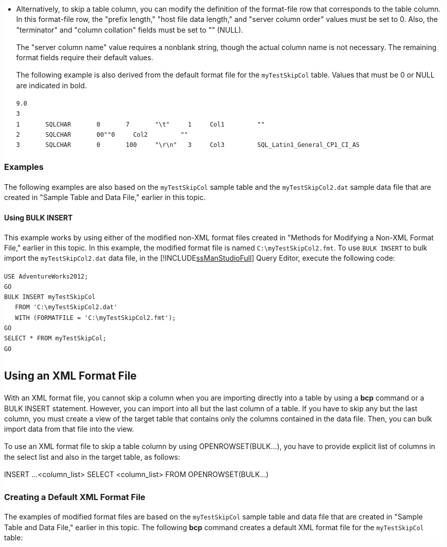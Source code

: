 -   Alternatively, to skip a table column, you can modify the definition of the format-file row that corresponds to the table column. In this format-file row, the "prefix length," "host file data length," and "server column order" values must be set to 0. Also, the "terminator" and "column collation" fields must be set to "" (NULL).  
  
     The "server column name" value requires a nonblank string, though the actual column name is not necessary. The remaining format fields require their default values.  
  
     The following example is also derived from the default format file for the `myTestSkipCol` table. Values that must be 0 or NULL are indicated in bold.  
  
    ```  
    9.0  
    3  
    1       SQLCHAR       0       7       "\t"     1     Col1         ""  
    2       SQLCHAR       00""0     Col2         ""  
    3       SQLCHAR       0       100     "\r\n"   3     Col3         SQL_Latin1_General_CP1_CI_AS  
    ```  
  
### Examples  
 The following examples are also based on the `myTestSkipCol` sample table and the `myTestSkipCol2.dat` sample data file that are created in "Sample Table and Data File," earlier in this topic.  
  
#### Using BULK INSERT  
 This example works by using either of the modified non-XML format files created in "Methods for Modifying a Non-XML Format File," earlier in this topic. In this example, the modified format file is named `C:\myTestSkipCol2.fmt`. To use `BULK INSERT` to bulk import the `myTestSkipCol2.dat` data file, in the [!INCLUDE[ssManStudioFull](../../Topics/TopicNameContainA/includes/ssManStudioFull_md.md)] Query Editor, execute the following code:  
  
```  
USE AdventureWorks2012;  
GO  
BULK INSERT myTestSkipCol   
   FROM 'C:\myTestSkipCol2.dat'   
   WITH (FORMATFILE = 'C:\myTestSkipCol2.fmt');  
GO  
SELECT * FROM myTestSkipCol;  
GO  
```  
  
## Using an XML Format File  
 With an XML format file, you cannot skip a column when you are importing directly into a table by using a **bcp** command or a BULK INSERT statement. However, you can import into all but the last column of a table. If you have to skip any but the last column, you must create a view of the target table that contains only the columns contained in the data file. Then, you can bulk import data from that file into the view.  
  
 To use an XML format file to skip a table column by using OPENROWSET(BULK...), you have to provide explicit list of columns in the select list and also in the target table, as follows:  
  
 INSERT ...<column_list> SELECT <column_list> FROM OPENROWSET(BULK...)  
  
### Creating a Default XML Format File  
 The examples of modified format files are based on the `myTestSkipCol` sample table and data file that are created in "Sample Table and Data File," earlier in this topic. The following **bcp** command creates a default XML format file for the `myTestSkipCol` table:  
  